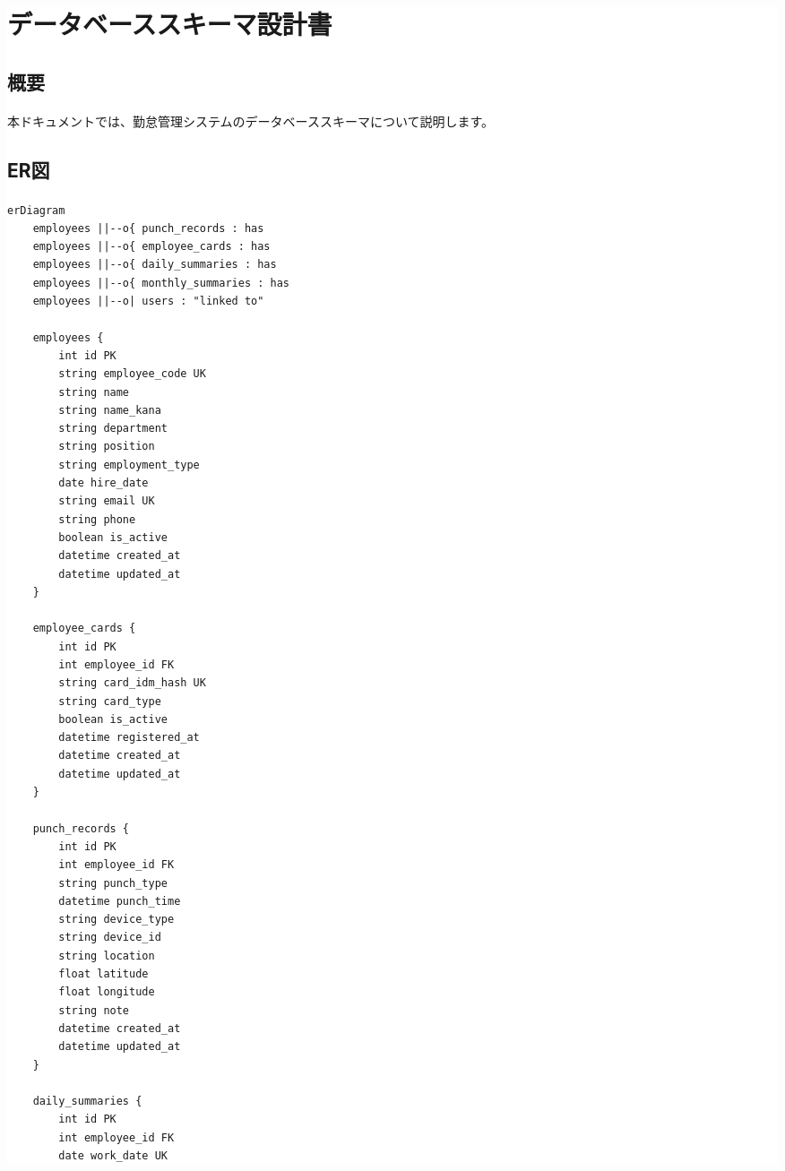 # データベーススキーマ設計書

## 概要
本ドキュメントでは、勤怠管理システムのデータベーススキーマについて説明します。

## ER図

```mermaid
erDiagram
    employees ||--o{ punch_records : has
    employees ||--o{ employee_cards : has
    employees ||--o{ daily_summaries : has
    employees ||--o{ monthly_summaries : has
    employees ||--o| users : "linked to"
    
    employees {
        int id PK
        string employee_code UK
        string name
        string name_kana
        string department
        string position
        string employment_type
        date hire_date
        string email UK
        string phone
        boolean is_active
        datetime created_at
        datetime updated_at
    }
    
    employee_cards {
        int id PK
        int employee_id FK
        string card_idm_hash UK
        string card_type
        boolean is_active
        datetime registered_at
        datetime created_at
        datetime updated_at
    }
    
    punch_records {
        int id PK
        int employee_id FK
        string punch_type
        datetime punch_time
        string device_type
        string device_id
        string location
        float latitude
        float longitude
        string note
        datetime created_at
        datetime updated_at
    }
    
    daily_summaries {
        int id PK
        int employee_id FK
        date work_date UK
```